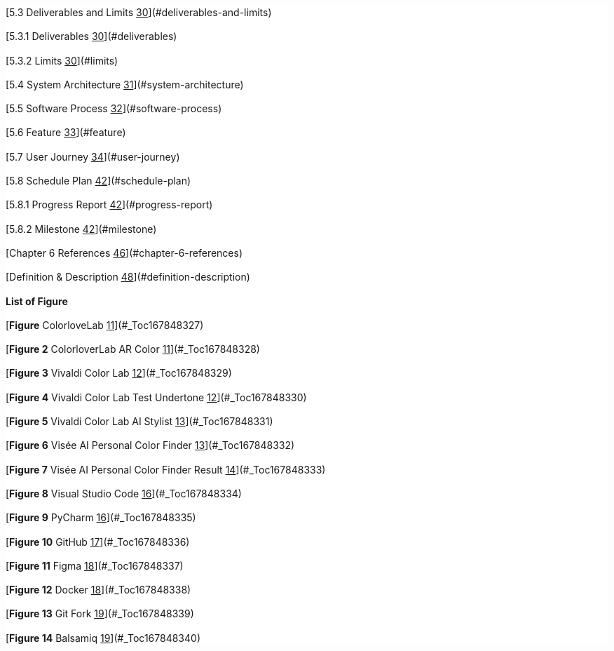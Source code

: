 [5.3 Deliverables and Limits
[30](#deliverables-and-limits)](#deliverables-and-limits)

[5.3.1 Deliverables [30](#deliverables)](#deliverables)

[5.3.2 Limits [30](#limits)](#limits)

[5.4 System Architecture
[31](#system-architecture)](#system-architecture)

[5.5 Software Process [32](#software-process)](#software-process)

[5.6 Feature [33](#feature)](#feature)

[5.7 User Journey [34](#user-journey)](#user-journey)

[5.8 Schedule Plan [42](#schedule-plan)](#schedule-plan)

[5.8.1 Progress Report [42](#progress-report)](#progress-report)

[5.8.2 Milestone [42](#milestone)](#milestone)

[Chapter 6 References
[46](#chapter-6-references)](#chapter-6-references)

[Definition & Description
[48](#definition-description)](#definition-description)

**List of Figure**

[**Figure** ColorloveLab [11](#_Toc167848327)](#_Toc167848327)

[**Figure 2** ColorloverLab AR Color
[11](#_Toc167848328)](#_Toc167848328)

[**Figure 3** Vivaldi Color Lab [12](#_Toc167848329)](#_Toc167848329)

[**Figure 4** Vivaldi Color Lab Test Undertone
[12](#_Toc167848330)](#_Toc167848330)

[**Figure 5** Vivaldi Color Lab AI Stylist
[13](#_Toc167848331)](#_Toc167848331)

[**Figure 6** Visée AI Personal Color Finder
[13](#_Toc167848332)](#_Toc167848332)

[**Figure 7** Visée AI Personal Color Finder Result
[14](#_Toc167848333)](#_Toc167848333)

[**Figure 8** Visual Studio Code [16](#_Toc167848334)](#_Toc167848334)

[**Figure 9** PyCharm [16](#_Toc167848335)](#_Toc167848335)

[**Figure 10** GitHub [17](#_Toc167848336)](#_Toc167848336)

[**Figure 11** Figma [18](#_Toc167848337)](#_Toc167848337)

[**Figure 12** Docker [18](#_Toc167848338)](#_Toc167848338)

[**Figure 13** Git Fork [19](#_Toc167848339)](#_Toc167848339)

[**Figure 14** Balsamiq [19](#_Toc167848340)](#_Toc167848340)
